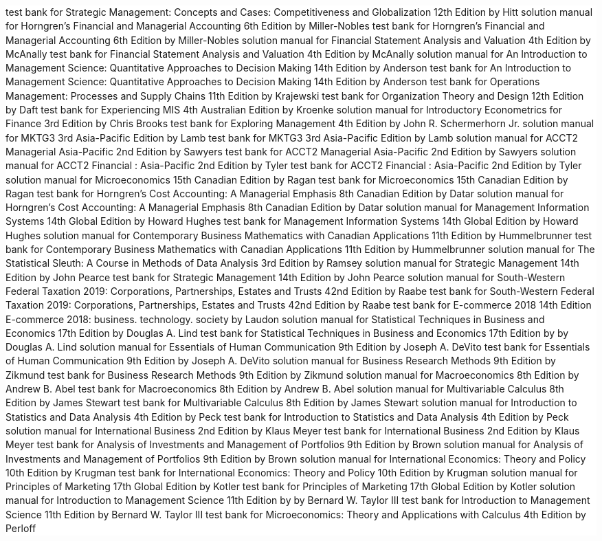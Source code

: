 test bank for Strategic Management: Concepts and Cases: Competitiveness and Globalization 12th Edition by Hitt
solution manual for Horngren’s Financial and Managerial Accounting 6th Edition by Miller-Nobles
test bank for Horngren’s Financial and Managerial Accounting 6th Edition by Miller-Nobles
solution manual for Financial Statement Analysis and Valuation 4th Edition by McAnally
test bank for Financial Statement Analysis and Valuation 4th Edition by McAnally
solution manual for An Introduction to Management Science: Quantitative Approaches to Decision Making 14th Edition by Anderson
test bank for An Introduction to Management Science: Quantitative Approaches to Decision Making 14th Edition by Anderson
test bank for Operations Management: Processes and Supply Chains 11th Edition by Krajewski
test bank for Organization Theory and Design 12th Edition by Daft
test bank for Experiencing MIS 4th Australian Edition by Kroenke
solution manual for Introductory Econometrics for Finance 3rd Edition by Chris Brooks
test bank for Exploring Management 4th Edition by John R. Schermerhorn Jr.
solution manual for MKTG3 3rd Asia-Pacific Edition by Lamb
test bank for MKTG3 3rd Asia-Pacific Edition by Lamb
solution manual for ACCT2 Managerial Asia-Pacific 2nd Edition by Sawyers
test bank for ACCT2 Managerial Asia-Pacific 2nd Edition by Sawyers
solution manual for ACCT2 Financial : Asia-Pacific 2nd Edition by Tyler
test bank for ACCT2 Financial : Asia-Pacific 2nd Edition by Tyler
solution manual for Microeconomics 15th Canadian Edition by Ragan
test bank for Microeconomics 15th Canadian Edition by Ragan
test bank for Horngren’s Cost Accounting: A Managerial Emphasis 8th Canadian Edition by Datar
solution manual for Horngren’s Cost Accounting: A Managerial Emphasis 8th Canadian Edition by Datar
solution manual for Management Information Systems 14th Global Edition by Howard Hughes
test bank for Management Information Systems 14th Global Edition by Howard Hughes
solution manual for Contemporary Business Mathematics with Canadian Applications 11th Edition by Hummelbrunner
test bank for Contemporary Business Mathematics with Canadian Applications 11th Edition by Hummelbrunner
solution manual for The Statistical Sleuth: A Course in Methods of Data Analysis 3rd Edition by Ramsey
solution manual for Strategic Management 14th Edition by John Pearce
test bank for Strategic Management 14th Edition by John Pearce
solution manual for South-Western Federal Taxation 2019: Corporations, Partnerships, Estates and Trusts 42nd Edition by Raabe
test bank for South-Western Federal Taxation 2019: Corporations, Partnerships, Estates and Trusts 42nd Edition by Raabe
test bank for E-commerce 2018 14th Edition E-commerce 2018: business. technology. society by Laudon
solution manual for Statistical Techniques in Business and Economics 17th Edition by Douglas A. Lind
test bank for Statistical Techniques in Business and Economics 17th Edition by by Douglas A. Lind
solution manual for Essentials of Human Communication 9th Edition by Joseph A. DeVito
test bank for Essentials of Human Communication 9th Edition by Joseph A. DeVito
solution manual for Business Research Methods 9th Edition by Zikmund
test bank for Business Research Methods 9th Edition by Zikmund
solution manual for Macroeconomics 8th Edition by Andrew B. Abel
test bank for Macroeconomics 8th Edition by Andrew B. Abel
solution manual for Multivariable Calculus 8th Edition by James Stewart
test bank for Multivariable Calculus 8th Edition by James Stewart
solution manual for Introduction to Statistics and Data Analysis 4th Edition by Peck
test bank for Introduction to Statistics and Data Analysis 4th Edition by Peck
solution manual for International Business 2nd Edition by Klaus Meyer
test bank for International Business 2nd Edition by Klaus Meyer
test bank for Analysis of Investments and Management of Portfolios 9th Edition by Brown
solution manual for Analysis of Investments and Management of Portfolios 9th Edition by Brown
solution manual for International Economics: Theory and Policy 10th Edition by Krugman
test bank for International Economics: Theory and Policy 10th Edition by Krugman
solution manual for Principles of Marketing 17th Global Edition by Kotler
test bank for Principles of Marketing 17th Global Edition by Kotler
solution manual for Introduction to Management Science 11th Edition by by Bernard W. Taylor III
test bank for Introduction to Management Science 11th Edition by Bernard W. Taylor III
test bank for Microeconomics: Theory and Applications with Calculus 4th Edition by Perloff